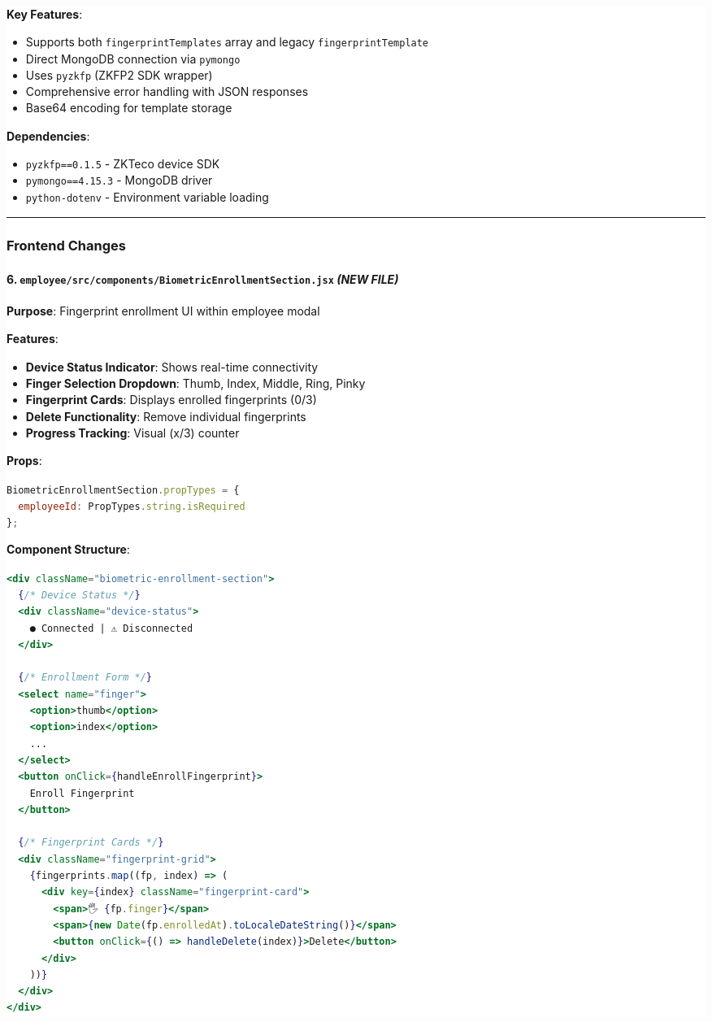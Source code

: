 **Key Features**:
- Supports both `fingerprintTemplates` array and legacy `fingerprintTemplate`
- Direct MongoDB connection via `pymongo`
- Uses `pyzkfp` (ZKFP2 SDK wrapper)
- Comprehensive error handling with JSON responses
- Base64 encoding for template storage

**Dependencies**:
- `pyzkfp==0.1.5` - ZKTeco device SDK
- `pymongo==4.15.3` - MongoDB driver
- `python-dotenv` - Environment variable loading

---

### Frontend Changes

#### 6. `employee/src/components/BiometricEnrollmentSection.jsx` *(NEW FILE)*
**Purpose**: Fingerprint enrollment UI within employee modal

**Features**:
- **Device Status Indicator**: Shows real-time connectivity
- **Finger Selection Dropdown**: Thumb, Index, Middle, Ring, Pinky
- **Fingerprint Cards**: Displays enrolled fingerprints (0/3)
- **Delete Functionality**: Remove individual fingerprints
- **Progress Tracking**: Visual (x/3) counter

**Props**:
```javascript
BiometricEnrollmentSection.propTypes = {
  employeeId: PropTypes.string.isRequired
};
```

**Component Structure**:
```jsx
<div className="biometric-enrollment-section">
  {/* Device Status */}
  <div className="device-status">
    ● Connected | ⚠ Disconnected
  </div>

  {/* Enrollment Form */}
  <select name="finger">
    <option>thumb</option>
    <option>index</option>
    ...
  </select>
  <button onClick={handleEnrollFingerprint}>
    Enroll Fingerprint
  </button>

  {/* Fingerprint Cards */}
  <div className="fingerprint-grid">
    {fingerprints.map((fp, index) => (
      <div key={index} className="fingerprint-card">
        <span>🖐️ {fp.finger}</span>
        <span>{new Date(fp.enrolledAt).toLocaleDateString()}</span>
        <button onClick={() => handleDelete(index)}>Delete</button>
      </div>
    ))}
  </div>
</div>
```
